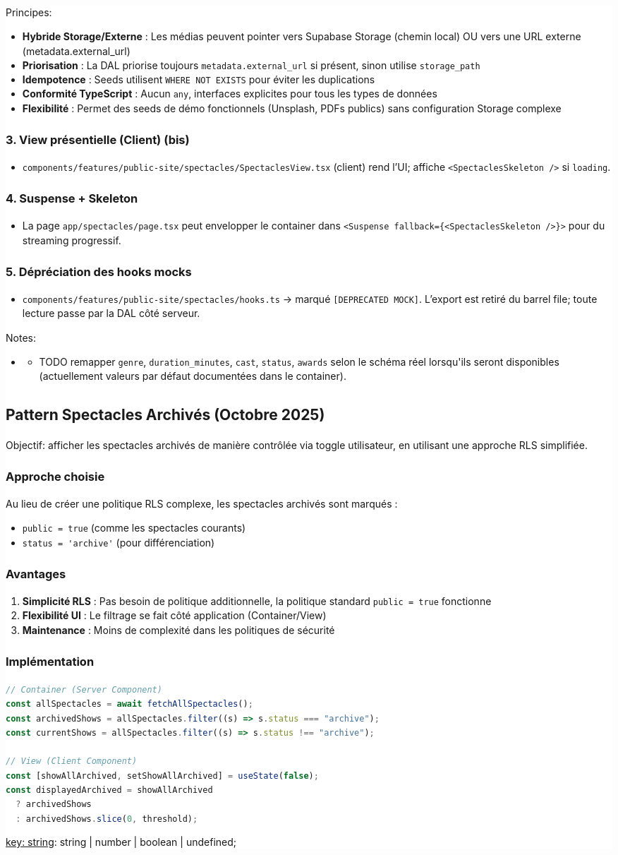 Principes:

- **Hybride Storage/Externe** : Les médias peuvent pointer vers Supabase Storage (chemin local) OU vers une URL externe (metadata.external_url)
- **Priorisation** : La DAL priorise toujours `metadata.external_url` si présent, sinon utilise `storage_path`
- **Idempotence** : Seeds utilisent `WHERE NOT EXISTS` pour éviter les duplications
- **Conformité TypeScript** : Aucun `any`, interfaces explicites pour tous les types de données
- **Flexibilité** : Permet des seeds de démo fonctionnels (Unsplash, PDFs publics) sans configuration Storage complexe

### 3. View présentielle (Client) (bis)

- `components/features/public-site/spectacles/SpectaclesView.tsx` (client) rend l’UI; affiche `<SpectaclesSkeleton />` si `loading`.

### 4. Suspense + Skeleton

- La page `app/spectacles/page.tsx` peut envelopper le container dans `<Suspense fallback={<SpectaclesSkeleton />}>` pour du streaming progressif.

### 5. Dépréciation des hooks mocks

- `components/features/public-site/spectacles/hooks.ts` → marqué `[DEPRECATED MOCK]`. L’export est retiré du barrel file; toute lecture passe par la DAL côté serveur.

Notes:

- - TODO remapper `genre`, `duration_minutes`, `cast`, `status`, `awards` selon le schéma réel lorsqu'ils seront disponibles (actuellement valeurs par défaut documentées dans le container).

## Pattern Spectacles Archivés (Octobre 2025)

Objectif: afficher les spectacles archivés de manière contrôlée via toggle utilisateur, en utilisant une approche RLS simplifiée.

### Approche choisie

Au lieu de créer une politique RLS complexe, les spectacles archivés sont marqués :

- `public = true` (comme les spectacles courants)
- `status = 'archive'` (pour différenciation)

### Avantages

1. **Simplicité RLS** : Pas besoin de politique additionnelle, la politique standard `public = true` fonctionne
2. **Flexibilité UI** : Le filtrage se fait côté application (Container/View)
3. **Maintenance** : Moins de complexité dans les politiques de sécurité

### Implémentation

```typescript
// Container (Server Component)
const allSpectacles = await fetchAllSpectacles();
const archivedShows = allSpectacles.filter((s) => s.status === "archive");
const currentShows = allSpectacles.filter((s) => s.status !== "archive");

// View (Client Component)
const [showAllArchived, setShowAllArchived] = useState(false);
const displayedArchived = showAllArchived
  ? archivedShows
  : archivedShows.slice(0, threshold);
```


  [key: string]: unknown;
  [key: string]: string | number | boolean | undefined;